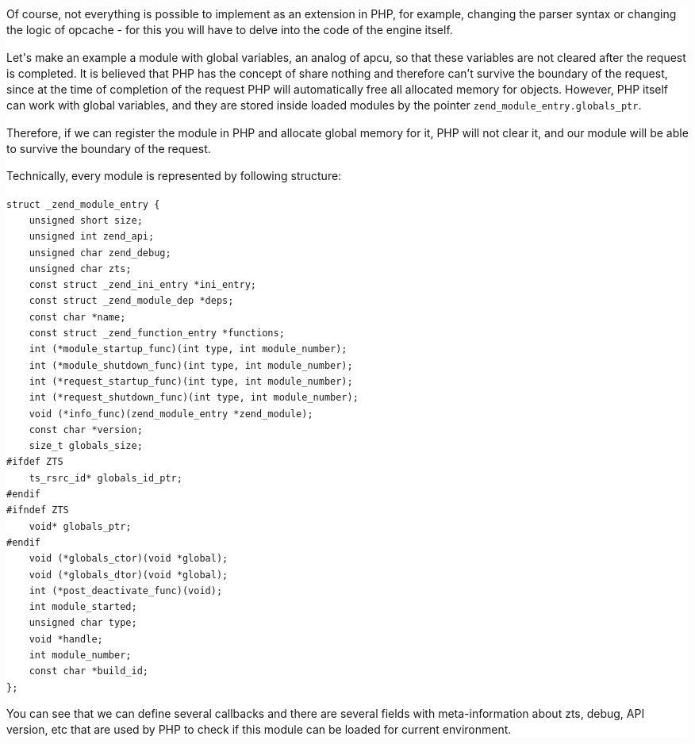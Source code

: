 Of course, not everything is possible to implement as an extension in PHP, for example, changing the parser syntax
or changing the logic of opcache - for this you will have to delve into the code of the engine itself.

Let's make an example a module with global variables, an analog of apcu, so that these variables are not cleared
after the request is completed. It is believed that PHP has the concept of share nothing and therefore can’t survive
the boundary of the request, since at the time of completion of the request PHP will automatically free all allocated
memory for objects. However, PHP itself can work with global variables, and they are stored inside loaded modules by
the pointer `zend_module_entry.globals_ptr`.

Therefore, if we can register the module in PHP and allocate global memory for it, PHP will not clear it, and our
module will be able to survive the boundary of the request.

Technically, every module is represented by following structure:

```
struct _zend_module_entry {
    unsigned short size;
    unsigned int zend_api;
    unsigned char zend_debug;
    unsigned char zts;
    const struct _zend_ini_entry *ini_entry;
    const struct _zend_module_dep *deps;
    const char *name;
    const struct _zend_function_entry *functions;
    int (*module_startup_func)(int type, int module_number);
    int (*module_shutdown_func)(int type, int module_number);
    int (*request_startup_func)(int type, int module_number);
    int (*request_shutdown_func)(int type, int module_number);
    void (*info_func)(zend_module_entry *zend_module);
    const char *version;
    size_t globals_size;
#ifdef ZTS
    ts_rsrc_id* globals_id_ptr;
#endif
#ifndef ZTS
    void* globals_ptr;
#endif
    void (*globals_ctor)(void *global);
    void (*globals_dtor)(void *global);
    int (*post_deactivate_func)(void);
    int module_started;
    unsigned char type;
    void *handle;
    int module_number;
    const char *build_id;
};
```
You can see that we can define several callbacks and there are several fields with meta-information about zts, debug,
API version, etc that are used by PHP to check if this module can be loaded for current environment.
